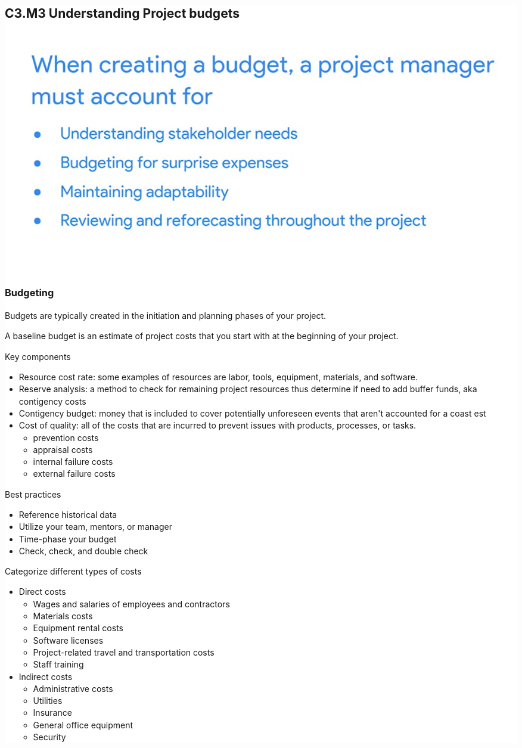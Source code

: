 ## C3.M3 Understanding Project budgets
![alt text](../images/image-24.png)

### Budgeting
Budgets are typically created in the initiation and planning phases of your project.

A baseline budget is an estimate of project costs that you start with at the beginning of your project.

Key components
* Resource cost rate: some examples of resources are labor, tools, equipment, materials, and software.
* Reserve analysis: a method to check for remaining project resources thus determine if need to add buffer funds, aka contigency costs
* Contigency budget: money that is included to cover potentially unforeseen events that aren't accounted for a coast est
* Cost of quality: all of the costs that are incurred to prevent issues with products, processes, or tasks. 
    * prevention costs
    * appraisal costs
    * internal failure costs
    * external failure costs

Best practices
* Reference historical data
* Utilize your team, mentors, or manager
* Time-phase your budget
* Check, check, and double check

Categorize different types of costs
* Direct costs
    * Wages and salaries of employees and contractors 
    * Materials costs
    * Equipment rental costs
    * Software licenses 
    * Project-related travel and transportation costs
    * Staff training
* Indirect costs
    * Administrative costs
    * Utilities
    * Insurance 
    * General office equipment 
    * Security
 